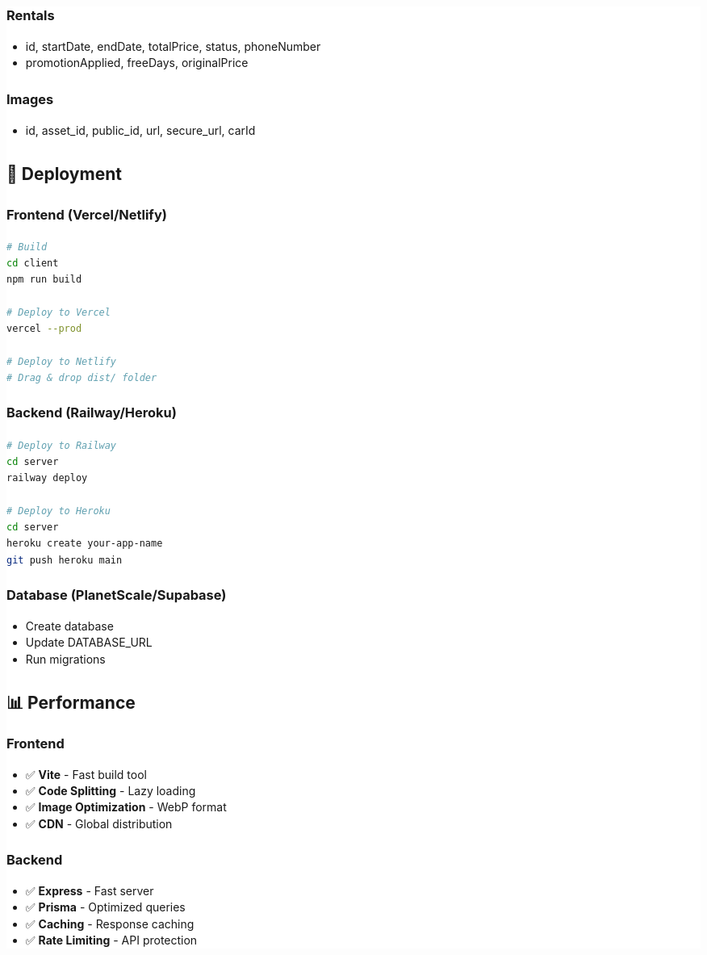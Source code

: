 ### **Rentals**
- id, startDate, endDate, totalPrice, status, phoneNumber
- promotionApplied, freeDays, originalPrice

### **Images**
- id, asset_id, public_id, url, secure_url, carId

## 🚀 **Deployment**

### **Frontend (Vercel/Netlify)**
```bash
# Build
cd client
npm run build

# Deploy to Vercel
vercel --prod

# Deploy to Netlify
# Drag & drop dist/ folder
```

### **Backend (Railway/Heroku)**
```bash
# Deploy to Railway
cd server
railway deploy

# Deploy to Heroku
cd server
heroku create your-app-name
git push heroku main
```

### **Database (PlanetScale/Supabase)**
- Create database
- Update DATABASE_URL
- Run migrations

## 📊 **Performance**

### **Frontend**
- ✅ **Vite** - Fast build tool
- ✅ **Code Splitting** - Lazy loading
- ✅ **Image Optimization** - WebP format
- ✅ **CDN** - Global distribution

### **Backend**
- ✅ **Express** - Fast server
- ✅ **Prisma** - Optimized queries
- ✅ **Caching** - Response caching
- ✅ **Rate Limiting** - API protection
